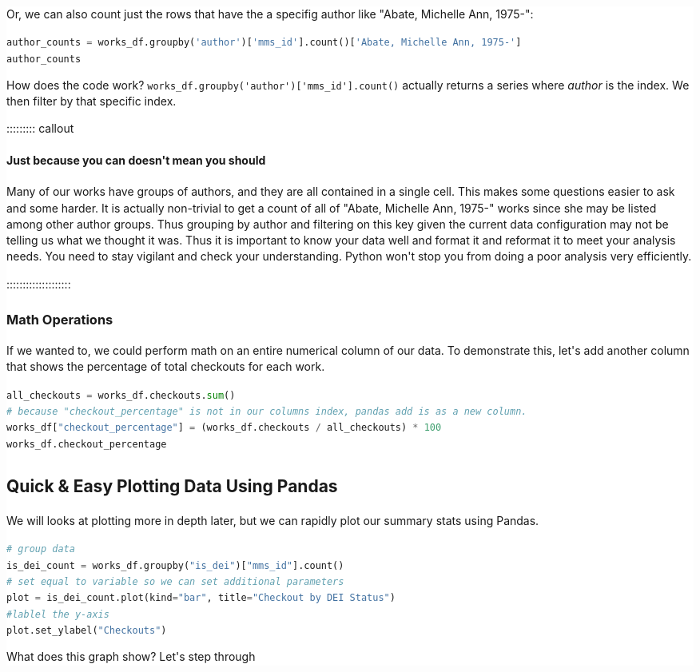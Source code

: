 Or, we can also count just the rows that have the a specifig author like  "Abate, Michelle Ann, 1975-":

```python
author_counts = works_df.groupby('author')['mms_id'].count()['Abate, Michelle Ann, 1975-']
author_counts
```

How does the code work?  `works_df.groupby('author')['mms_id'].count()` actually returns a series where
*author* is the index.  We then filter by that specific index.

::::::::: callout

#### Just because you can doesn't mean you should
Many of our works have groups of authors, and they are all contained in a single cell.  This makes
some questions easier to ask and some harder. It is actually non-trivial to get a count of all of 
"Abate, Michelle Ann, 1975-" works since she may be listed among other author groups.  Thus grouping 
by author and filtering on this key given the current data configuration may not be telling us what we thought it was.  Thus it is important to know your data well and format it and reformat it to meet your analysis 
needs.   You need to stay vigilant and check your understanding. Python won't stop you from doing a poor analysis very efficiently.   

::::::::::::::::::::

### Math Operations

If we wanted to, we could perform math on an entire numerical column of our data. To demonstrate this, let's add another column that shows the percentage of total checkouts for each work.

```python
all_checkouts = works_df.checkouts.sum()
# because "checkout_percentage" is not in our columns index, pandas add is as a new column.
works_df["checkout_percentage"] = (works_df.checkouts / all_checkouts) * 100
works_df.checkout_percentage
```

## Quick \& Easy Plotting Data Using Pandas

We will looks at plotting more in depth later, but we can rapidly plot our summary stats using Pandas.

``` python
# group data
is_dei_count = works_df.groupby("is_dei")["mms_id"].count() 
# set equal to variable so we can set additional parameters
plot = is_dei_count.plot(kind="bar", title="Checkout by DEI Status")
#lablel the y-axis
plot.set_ylabel("Checkouts")
```


What does this graph show? Let's step through


[dei]: episodes/files/dei.csv 
[non_dei]: episodes/files/non_dei.csv